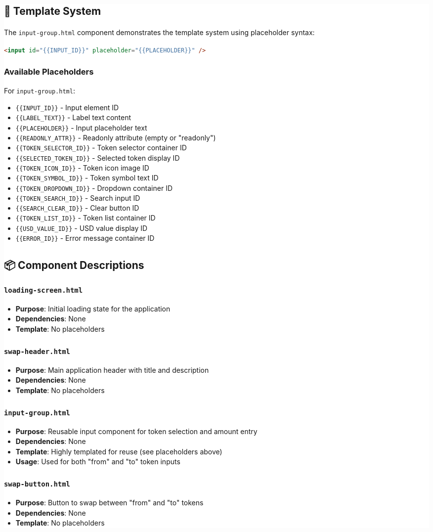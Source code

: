## 🎯 Template System

The `input-group.html` component demonstrates the template system using placeholder syntax:

```html
<input id="{{INPUT_ID}}" placeholder="{{PLACEHOLDER}}" />
```

### Available Placeholders

For `input-group.html`:

- `{{INPUT_ID}}` - Input element ID
- `{{LABEL_TEXT}}` - Label text content
- `{{PLACEHOLDER}}` - Input placeholder text
- `{{READONLY_ATTR}}` - Readonly attribute (empty or "readonly")
- `{{TOKEN_SELECTOR_ID}}` - Token selector container ID
- `{{SELECTED_TOKEN_ID}}` - Selected token display ID
- `{{TOKEN_ICON_ID}}` - Token icon image ID
- `{{TOKEN_SYMBOL_ID}}` - Token symbol text ID
- `{{TOKEN_DROPDOWN_ID}}` - Dropdown container ID
- `{{TOKEN_SEARCH_ID}}` - Search input ID
- `{{SEARCH_CLEAR_ID}}` - Clear button ID
- `{{TOKEN_LIST_ID}}` - Token list container ID
- `{{USD_VALUE_ID}}` - USD value display ID
- `{{ERROR_ID}}` - Error message container ID

## 📦 Component Descriptions

### `loading-screen.html`

- **Purpose**: Initial loading state for the application
- **Dependencies**: None
- **Template**: No placeholders

### `swap-header.html`

- **Purpose**: Main application header with title and description
- **Dependencies**: None
- **Template**: No placeholders

### `input-group.html`

- **Purpose**: Reusable input component for token selection and amount entry
- **Dependencies**: None
- **Template**: Highly templated for reuse (see placeholders above)
- **Usage**: Used for both "from" and "to" token inputs

### `swap-button.html`

- **Purpose**: Button to swap between "from" and "to" tokens
- **Dependencies**: None
- **Template**: No placeholders

